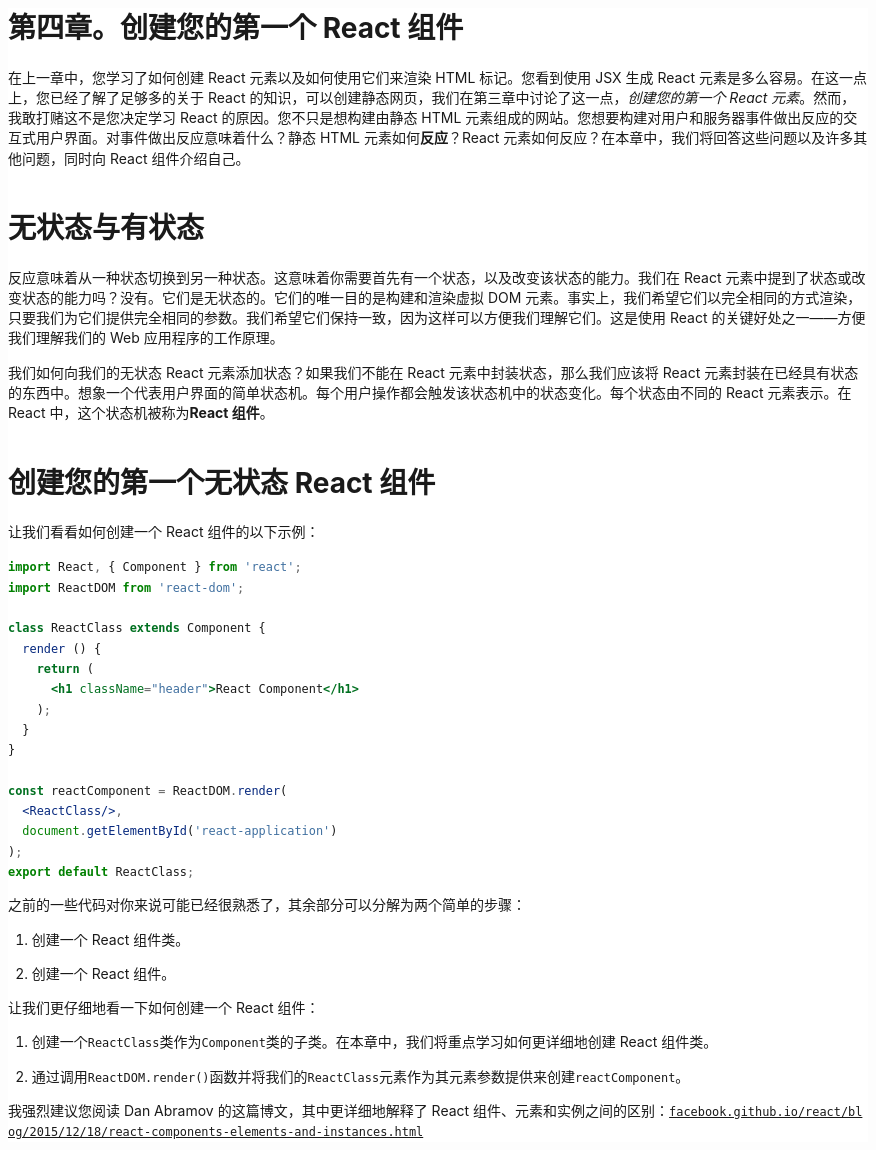 # 第四章。创建您的第一个 React 组件

在上一章中，您学习了如何创建 React 元素以及如何使用它们来渲染 HTML 标记。您看到使用 JSX 生成 React 元素是多么容易。在这一点上，您已经了解了足够多的关于 React 的知识，可以创建静态网页，我们在第三章中讨论了这一点，*创建您的第一个 React 元素*。然而，我敢打赌这不是您决定学习 React 的原因。您不只是想构建由静态 HTML 元素组成的网站。您想要构建对用户和服务器事件做出反应的交互式用户界面。对事件做出反应意味着什么？静态 HTML 元素如何**反应**？React 元素如何反应？在本章中，我们将回答这些问题以及许多其他问题，同时向 React 组件介绍自己。

# 无状态与有状态

反应意味着从一种状态切换到另一种状态。这意味着你需要首先有一个状态，以及改变该状态的能力。我们在 React 元素中提到了状态或改变状态的能力吗？没有。它们是无状态的。它们的唯一目的是构建和渲染虚拟 DOM 元素。事实上，我们希望它们以完全相同的方式渲染，只要我们为它们提供完全相同的参数。我们希望它们保持一致，因为这样可以方便我们理解它们。这是使用 React 的关键好处之一——方便我们理解我们的 Web 应用程序的工作原理。

我们如何向我们的无状态 React 元素添加状态？如果我们不能在 React 元素中封装状态，那么我们应该将 React 元素封装在已经具有状态的东西中。想象一个代表用户界面的简单状态机。每个用户操作都会触发该状态机中的状态变化。每个状态由不同的 React 元素表示。在 React 中，这个状态机被称为**React 组件**。

# 创建您的第一个无状态 React 组件

让我们看看如何创建一个 React 组件的以下示例：

```jsx
import React, { Component } from 'react';
import ReactDOM from 'react-dom';

class ReactClass extends Component {
  render () {
    return (
      <h1 className="header">React Component</h1>
    );
  }
}

const reactComponent = ReactDOM.render(
  <ReactClass/>,
  document.getElementById('react-application')
);
export default ReactClass;
```

之前的一些代码对你来说可能已经很熟悉了，其余部分可以分解为两个简单的步骤：

1.  创建一个 React 组件类。

1.  创建一个 React 组件。

让我们更仔细地看一下如何创建一个 React 组件：

1.  创建一个`ReactClass`类作为`Component`类的子类。在本章中，我们将重点学习如何更详细地创建 React 组件类。

1.  通过调用`ReactDOM.render()`函数并将我们的`ReactClass`元素作为其元素参数提供来创建`reactComponent`。

我强烈建议您阅读 Dan Abramov 的这篇博文，其中更详细地解释了 React 组件、元素和实例之间的区别：[`facebook.github.io/react/blog/2015/12/18/react-components-elements-and-instances.html`](https://facebook.github.io/react/blog/2015/12/18/react-components-elements-and-instances.html)

